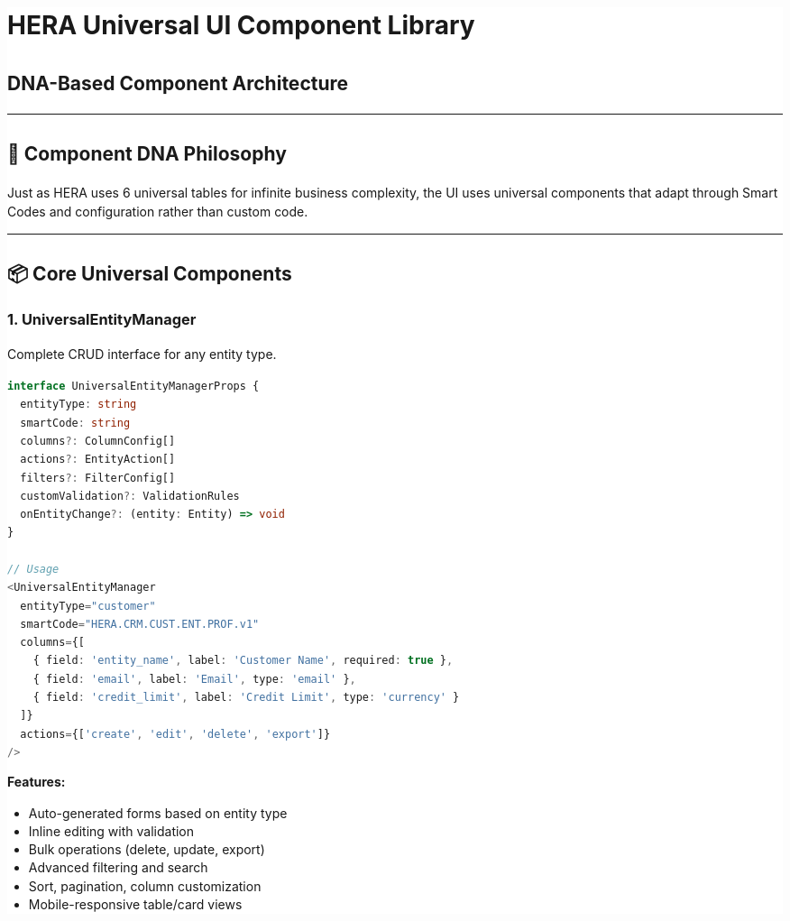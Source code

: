 # HERA Universal UI Component Library
## DNA-Based Component Architecture

---

## 🧬 Component DNA Philosophy

Just as HERA uses 6 universal tables for infinite business complexity, the UI uses universal components that adapt through Smart Codes and configuration rather than custom code.

---

## 📦 Core Universal Components

### 1. **UniversalEntityManager**
Complete CRUD interface for any entity type.

```typescript
interface UniversalEntityManagerProps {
  entityType: string
  smartCode: string
  columns?: ColumnConfig[]
  actions?: EntityAction[]
  filters?: FilterConfig[]
  customValidation?: ValidationRules
  onEntityChange?: (entity: Entity) => void
}

// Usage
<UniversalEntityManager
  entityType="customer"
  smartCode="HERA.CRM.CUST.ENT.PROF.v1"
  columns={[
    { field: 'entity_name', label: 'Customer Name', required: true },
    { field: 'email', label: 'Email', type: 'email' },
    { field: 'credit_limit', label: 'Credit Limit', type: 'currency' }
  ]}
  actions={['create', 'edit', 'delete', 'export']}
/>
```

**Features:**
- Auto-generated forms based on entity type
- Inline editing with validation
- Bulk operations (delete, update, export)
- Advanced filtering and search
- Sort, pagination, column customization
- Mobile-responsive table/card views
